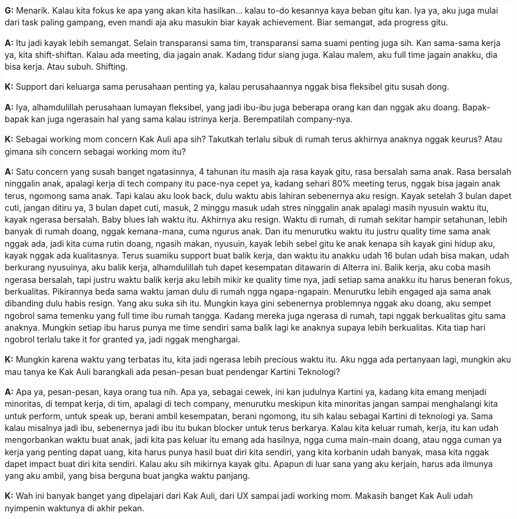 **G:** Menarik. Kalau kita fokus ke apa yang akan kita hasilkan... kalau to-do kesannya kaya beban gitu kan. Iya ya, aku juga mulai dari task paling gampang, even mandi aja aku masukin biar kayak achievement. Biar semangat, ada progress gitu.

**A:** Itu jadi kayak lebih semangat. Selain transparansi sama tim, transparansi sama suami penting juga sih. Kan sama-sama kerja ya, kita shift-shiftan. Kalau ada meeting, dia jagain anak. Kadang tidur siang juga. Kalau malem, aku full time jagain anakku, dia bisa kerja. Atau subuh. Shifting.

**K:** Support dari keluarga sama perusahaan penting ya, kalau perusahaannya nggak bisa fleksibel gitu susah dong.

**A:** Iya, alhamdulillah perusahaan lumayan fleksibel, yang jadi ibu-ibu juga beberapa orang kan dan nggak aku doang. Bapak-bapak kan juga ngerasain hal yang sama kalau istrinya kerja. Berempatilah company-nya.

**K:** Sebagai working mom concern Kak Auli apa sih? Takutkah terlalu sibuk di rumah terus akhirnya anaknya nggak keurus? Atau gimana sih concern sebagai working mom itu?

**A:** Satu concern yang susah banget ngatasinnya, 4 tahunan itu masih aja rasa kayak gitu, rasa bersalah sama anak. Rasa bersalah ninggalin anak, apalagi kerja di tech company itu pace-nya cepet ya, kadang sehari 80% meeting terus, nggak bisa jagain anak terus, ngomong sama anak. Tapi kalau aku look back, dulu waktu abis lahiran sebenernya aku resign. Kayak setelah 3 bulan dapet cuti, jangan ditiru ya, 3 bulan dapet cuti, masuk, 2 minggu masuk udah stres ninggalin anak apalagi masih nyusuin waktu itu, kayak ngerasa bersalah. Baby blues lah waktu itu. Akhirnya aku resign. Waktu di rumah, di rumah sekitar hampir setahunan, lebih banyak di rumah doang, nggak kemana-mana, cuma ngurus anak. Dan itu menurutku waktu itu justru quality time sama anak nggak ada, jadi kita cuma rutin doang, ngasih makan, nyusuin, kayak lebih sebel gitu ke anak kenapa sih kayak gini hidup aku, kayak nggak ada kualitasnya. Terus suamiku support buat balik kerja, dan waktu itu anakku udah 16 bulan udah bisa makan, udah berkurang nyusuinya, aku balik kerja, alhamdulillah tuh dapet kesempatan ditawarin di Alterra ini. Balik kerja, aku coba masih ngerasa bersalah, tapi justru waktu balik kerja aku lebih mikir ke quality time nya, jadi setiap sama anakku itu harus beneran fokus, berkualitas. Pikirannya beda sama waktu jaman dulu di rumah ngga ngapa-ngapain. Menurutku lebih engaged aja sama anak dibanding dulu habis resign. Yang aku suka sih itu. Mungkin kaya gini sebenernya problemnya nggak aku doang, aku sempet ngobrol sama temenku yang full time ibu rumah tangga. Kadang mereka juga ngerasa di rumah, tapi nggak berkualitas gitu sama anaknya. Mungkin setiap ibu harus punya me time sendiri sama balik lagi ke anaknya supaya lebih berkualitas. Kita tiap hari ngobrol terlalu take it for granted ya, jadi nggak menghargai.

**K:** Mungkin karena waktu yang terbatas itu, kita jadi ngerasa lebih precious waktu itu. Aku ngga ada pertanyaan lagi, mungkin aku mau tanya ke Kak Auli barangkali ada pesan-pesan buat pendengar Kartini Teknologi?

**A:** Apa ya, pesan-pesan, kaya orang tua nih. Apa ya, sebagai cewek, ini kan judulnya Kartini ya, kadang kita emang menjadi minoritas, di tempat kerja, di tim, apalagi di tech company, menurutku meskipun kita minoritas jangan sampai menghalangi kita untuk perform, untuk speak up, berani ambil kesempatan, berani ngomong, itu sih kalau sebagai Kartini di teknologi ya. Sama kalau misalnya jadi ibu, sebenernya jadi ibu itu bukan blocker untuk terus berkarya. Kalau kita keluar rumah, kerja, itu kan udah mengorbankan waktu buat anak, jadi kita pas keluar itu emang ada hasilnya, ngga cuma main-main doang, atau ngga cuman ya kerja yang penting dapat uang, kita harus punya hasil buat diri kita sendiri, yang kita korbanin udah banyak, masa kita nggak dapet impact buat diri kita sendiri. Kalau aku sih mikirnya kayak gitu. Apapun di luar sana yang aku kerjain, harus ada ilmunya yang aku ambil, yang bisa berguna buat jangka waktu panjang.

**K:** Wah ini banyak banget yang dipelajari dari Kak Auli, dari UX sampai jadi working mom. Makasih banget Kak Auli udah nyimpenin waktunya di akhir pekan.

